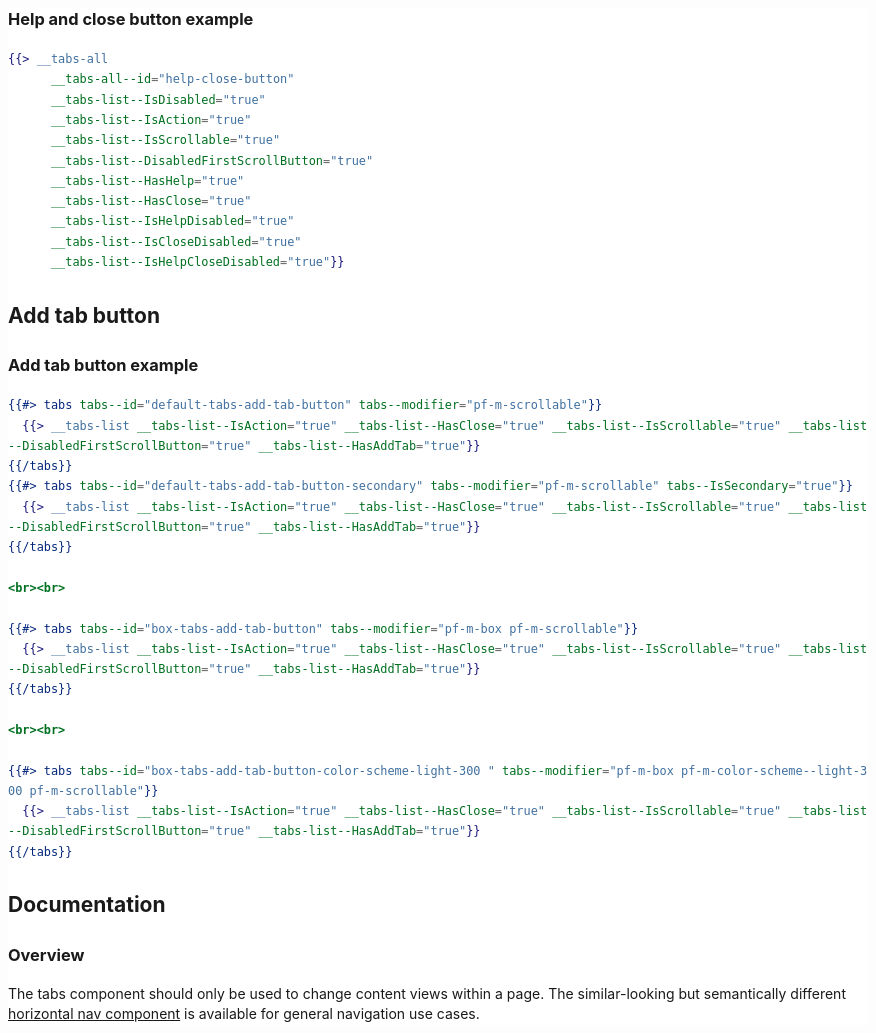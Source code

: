 ### Help and close button example
```hbs 
{{> __tabs-all
      __tabs-all--id="help-close-button"
      __tabs-list--IsDisabled="true"
      __tabs-list--IsAction="true"
      __tabs-list--IsScrollable="true"
      __tabs-list--DisabledFirstScrollButton="true"
      __tabs-list--HasHelp="true"
      __tabs-list--HasClose="true"
      __tabs-list--IsHelpDisabled="true"
      __tabs-list--IsCloseDisabled="true"
      __tabs-list--IsHelpCloseDisabled="true"}}
```

## Add tab button

### Add tab button example
```hbs
{{#> tabs tabs--id="default-tabs-add-tab-button" tabs--modifier="pf-m-scrollable"}}
  {{> __tabs-list __tabs-list--IsAction="true" __tabs-list--HasClose="true" __tabs-list--IsScrollable="true" __tabs-list--DisabledFirstScrollButton="true" __tabs-list--HasAddTab="true"}}
{{/tabs}}
{{#> tabs tabs--id="default-tabs-add-tab-button-secondary" tabs--modifier="pf-m-scrollable" tabs--IsSecondary="true"}}
  {{> __tabs-list __tabs-list--IsAction="true" __tabs-list--HasClose="true" __tabs-list--IsScrollable="true" __tabs-list--DisabledFirstScrollButton="true" __tabs-list--HasAddTab="true"}}
{{/tabs}}

<br><br>

{{#> tabs tabs--id="box-tabs-add-tab-button" tabs--modifier="pf-m-box pf-m-scrollable"}}
  {{> __tabs-list __tabs-list--IsAction="true" __tabs-list--HasClose="true" __tabs-list--IsScrollable="true" __tabs-list--DisabledFirstScrollButton="true" __tabs-list--HasAddTab="true"}}
{{/tabs}}

<br><br>

{{#> tabs tabs--id="box-tabs-add-tab-button-color-scheme-light-300 " tabs--modifier="pf-m-box pf-m-color-scheme--light-300 pf-m-scrollable"}}
  {{> __tabs-list __tabs-list--IsAction="true" __tabs-list--HasClose="true" __tabs-list--IsScrollable="true" __tabs-list--DisabledFirstScrollButton="true" __tabs-list--HasAddTab="true"}}
{{/tabs}}
```

## Documentation

### Overview
The tabs component should only be used to change content views within a page. The similar-looking but semantically different [horizontal nav component](/components/navigation/#horizontal) is available for general navigation use cases.
